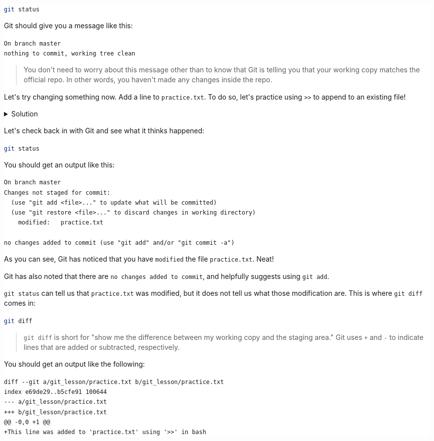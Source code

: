 ```bash
git status
```

Git should give you a message like this:

```text
On branch master
nothing to commit, working tree clean
```

>You don't need to worry about this message other than to know that Git is telling you that your working copy matches the official repo. In other words, you haven't made any changes inside the repo.

Let's try changing something now. Add a line to `practice.txt`. To do so, let's practice using `>>` to append to an existing file!

<details><summary>Solution</summary></details>

Let's check back in with Git and see what it thinks happened:

```bash
git status
```

You should get an output like this:

```text
On branch master
Changes not staged for commit:
  (use "git add <file>..." to update what will be committed)
  (use "git restore <file>..." to discard changes in working directory)
    modified:   practice.txt

no changes added to commit (use "git add" and/or "git commit -a")
```

As you can see, Git has noticed that you have `modified` the file `practice.txt`. Neat!

Git has also noted that there are `no changes added to commit`, and helpfully suggests using `git add`.

`git status` can tell us that `practice.txt` was modified, but it does not tell us what those modification are. This is where `git diff` comes in:

```bash
git diff
```

>`git diff` is short for "show me the difference between my working copy and the staging area." Git uses `+` and `-` to indicate lines that are added or subtracted, respectively.

You should get an output like the following:

```text
diff --git a/git_lesson/practice.txt b/git_lesson/practice.txt
index e69de29..b5cfe91 100644
--- a/git_lesson/practice.txt
+++ b/git_lesson/practice.txt
@@ -0,0 +1 @@
+This line was added to 'practice.txt' using '>>' in bash
```
